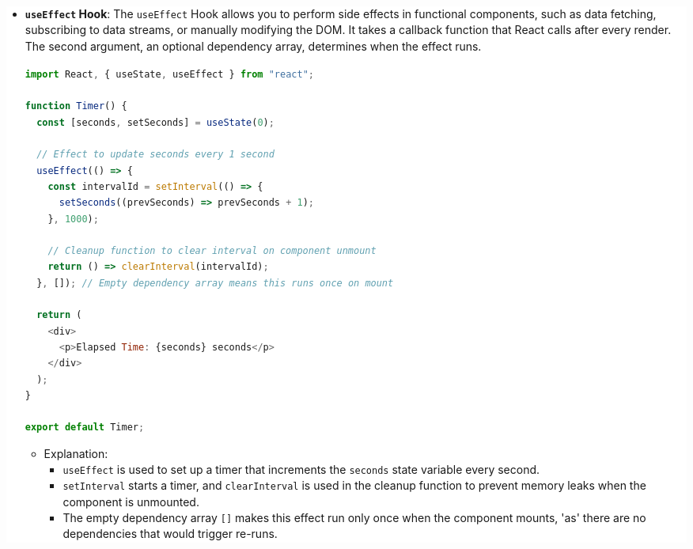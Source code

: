 - **`useEffect` Hook**: The `useEffect` Hook allows you to perform side effects in functional components, such as data fetching, subscribing to data streams, or manually modifying the DOM. It takes a callback function that React calls after every render. The second argument, an optional dependency array, determines when the effect runs.

  ```javascript
  import React, { useState, useEffect } from "react";

  function Timer() {
    const [seconds, setSeconds] = useState(0);

    // Effect to update seconds every 1 second
    useEffect(() => {
      const intervalId = setInterval(() => {
        setSeconds((prevSeconds) => prevSeconds + 1);
      }, 1000);

      // Cleanup function to clear interval on component unmount
      return () => clearInterval(intervalId);
    }, []); // Empty dependency array means this runs once on mount

    return (
      <div>
        <p>Elapsed Time: {seconds} seconds</p>
      </div>
    );
  }

  export default Timer;
  ```

  - Explanation:
    - `useEffect` is used to set up a timer that increments the `seconds` state variable every second.
    - `setInterval` starts a timer, and `clearInterval` is used in the cleanup function to prevent memory leaks when the component is unmounted.
    - The empty dependency array `[]` makes this effect run only once when the component mounts, 'as' there are no dependencies that would trigger re-runs.
